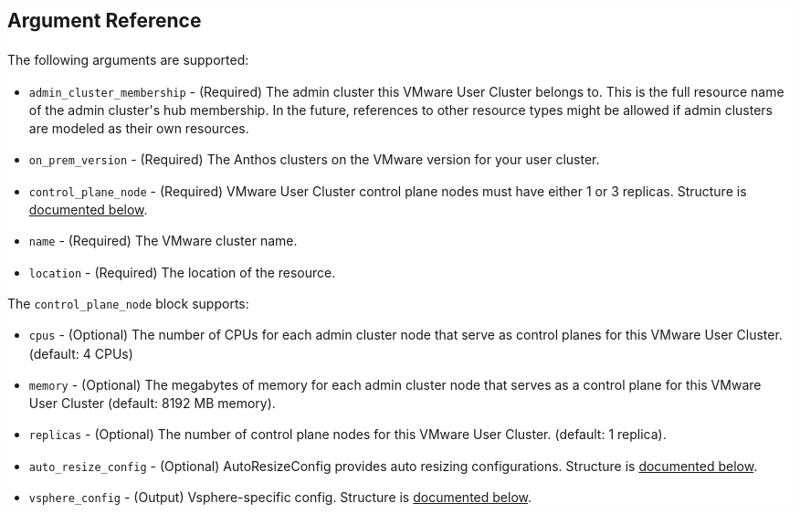 ## Argument Reference

The following arguments are supported:


* `admin_cluster_membership` -
  (Required)
  The admin cluster this VMware User Cluster belongs to.
  This is the full resource name of the admin cluster's hub membership.
  In the future, references to other resource types might be allowed if
  admin clusters are modeled as their own resources.

* `on_prem_version` -
  (Required)
  The Anthos clusters on the VMware version for your user cluster.

* `control_plane_node` -
  (Required)
  VMware User Cluster control plane nodes must have either 1 or 3 replicas.
  Structure is [documented below](#nested_control_plane_node).

* `name` -
  (Required)
  The VMware cluster name.

* `location` -
  (Required)
  The location of the resource.


<a name="nested_control_plane_node"></a>The `control_plane_node` block supports:

* `cpus` -
  (Optional)
  The number of CPUs for each admin cluster node that serve as control planes
  for this VMware User Cluster. (default: 4 CPUs)

* `memory` -
  (Optional)
  The megabytes of memory for each admin cluster node that serves as a
  control plane for this VMware User Cluster (default: 8192 MB memory).

* `replicas` -
  (Optional)
  The number of control plane nodes for this VMware User Cluster.
  (default: 1 replica).

* `auto_resize_config` -
  (Optional)
  AutoResizeConfig provides auto resizing configurations.
  Structure is [documented below](#nested_control_plane_node_auto_resize_config).

* `vsphere_config` -
  (Output)
  Vsphere-specific config.
  Structure is [documented below](#nested_control_plane_node_vsphere_config).
